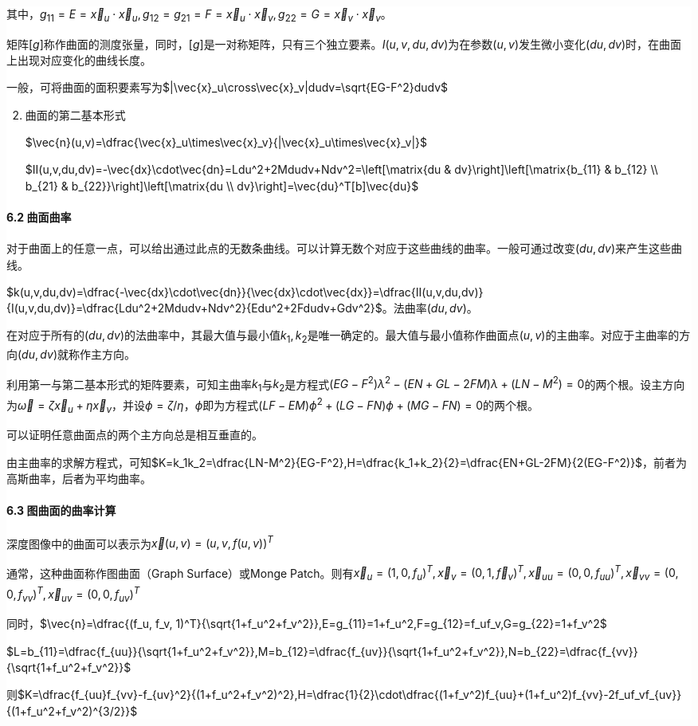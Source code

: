    其中，$g_{11}=E=\vec{x}_u\cdot\vec{x}_u,g_{12}=g_{21}=F=\vec{x}_u\cdot\vec{x}_v,g_{22}=G=\vec{x}_v\cdot\vec{x}_v$。

   矩阵$[g]$称作曲面的测度张量，同时，$[g]$是一对称矩阵，只有三个独立要素。$I(u,v,du,dv)$为在参数$(u,v)$发生微小变化$(du,dv)$时，在曲面上出现对应变化的曲线长度。

   一般，可将曲面的面积要素写为$|\vec{x}_u\cross\vec{x}_v|dudv=\sqrt{EG-F^2}dudv$

2. 曲面的第二基本形式

   $\vec{n}(u,v)=\dfrac{\vec{x}_u\times\vec{x}_v}{|\vec{x}_u\times\vec{x}_v|}$

   $II(u,v,du,dv)=-\vec{dx}\cdot\vec{dn}=Ldu^2+2Mdudv+Ndv^2=\left[\matrix{du & dv}\right]\left[\matrix{b_{11} & b_{12} \\ b_{21} & b_{22}}\right]\left[\matrix{du \\ dv}\right]=\vec{du}^T[b]\vec{du}$

#### 6.2 曲面曲率

对于曲面上的任意一点，可以给出通过此点的无数条曲线。可以计算无数个对应于这些曲线的曲率。一般可通过改变$(du,dv)$来产生这些曲线。

$k(u,v,du,dv)=\dfrac{-\vec{dx}\cdot\vec{dn}}{\vec{dx}\cdot\vec{dx}}=\dfrac{II(u,v,du,dv)}{I(u,v,du,dv)}=\dfrac{Ldu^2+2Mdudv+Ndv^2}{Edu^2+2Fdudv+Gdv^2}$。法曲率$(du,dv)$。

在对应于所有的$(du,dv)$的法曲率中，其最大值与最小值$k_1,k_2$是唯一确定的。最大值与最小值称作曲面点$(u,v)$的主曲率。对应于主曲率的方向$(du,dv)$就称作主方向。

利用第一与第二基本形式的矩阵要素，可知主曲率$k_1$与$k_2$是方程式$(EG-F^2)\lambda^2-(EN+GL-2FM)\lambda+(LN-M^2)=0$的两个根。设主方向为$\vec{\omega}=\zeta\vec{x}_u+\eta\vec{x}_v$，并设$\phi=\zeta/\eta$，$\phi$即为方程式$(LF-EM)\phi^2+(LG-FN)\phi+(MG-FN)=0$的两个根。

可以证明任意曲面点的两个主方向总是相互垂直的。

由主曲率的求解方程式，可知$K=k_1k_2=\dfrac{LN-M^2}{EG-F^2},H=\dfrac{k_1+k_2}{2}=\dfrac{EN+GL-2FM}{2(EG-F^2)}$，前者为高斯曲率，后者为平均曲率。

#### 6.3 图曲面的曲率计算

深度图像中的曲面可以表示为$\vec{x}(u,v)=(u,v,f(u,v))^T$

通常，这种曲面称作图曲面（Graph Surface）或Monge Patch。则有$\vec{x}_u=(1,0,f_u)^T,\vec{x}_v=(0,1,\vec{f}_v)^T,\vec{x}_{uu}=(0,0,f_{uu})^T,\vec{x}_{vv}=(0,0,f_{vv})^T,\vec{x}_{uv}=(0,0,f_{uv})^T$

同时，$\vec{n}=\dfrac{(f_u, f_v, 1)^T}{\sqrt{1+f_u^2+f_v^2}},E=g_{11}=1+f_u^2,F=g_{12}=f_uf_v,G=g_{22}=1+f_v^2$

$L=b_{11}=\dfrac{f_{uu}}{\sqrt{1+f_u^2+f_v^2}},M=b_{12}=\dfrac{f_{uv}}{\sqrt{1+f_u^2+f_v^2}},N=b_{22}=\dfrac{f_{vv}}{\sqrt{1+f_u^2+f_v^2}}$

则$K=\dfrac{f_{uu}f_{vv}-f_{uv}^2}{(1+f_u^2+f_v^2)^2},H=\dfrac{1}{2}\cdot\dfrac{(1+f_v^2)f_{uu}+(1+f_u^2)f_{vv}-2f_uf_vf_{uv}}{(1+f_u^2+f_v^2)^{3/2}}$







